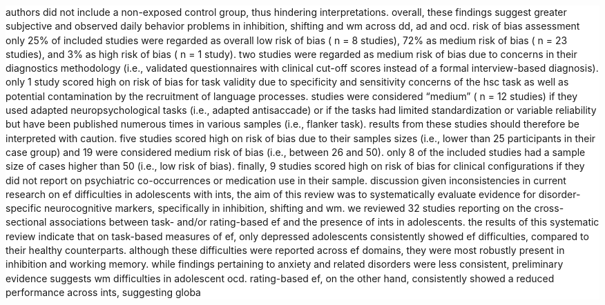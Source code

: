 authors did not include a non-exposed control group, thus hindering interpretations. overall, these findings suggest greater subjective and observed daily behavior problems in inhibition, shifting and wm across dd, ad and ocd. risk of bias assessment only 25% of included studies were regarded as overall low risk of bias ( n = 8 studies), 72% as medium risk of bias ( n = 23 studies), and 3% as high risk of bias ( n = 1 study). two studies were regarded as medium risk of bias due to concerns in their diagnostics methodology (i.e., validated questionnaires with clinical cut-off scores instead of a formal interview-based diagnosis). only 1 study scored high on risk of bias for task validity due to specificity and sensitivity concerns of the hsc task as well as potential contamination by the recruitment of language processes. studies were considered “medium” ( n = 12 studies) if they used adapted neuropsychological tasks (i.e., adapted antisaccade) or if the tasks had limited standardization or variable reliability but have been published numerous times in various samples (i.e., flanker task). results from these studies should therefore be interpreted with caution. five studies scored high on risk of bias due to their samples sizes (i.e., lower than 25 participants in their case group) and 19 were considered medium risk of bias (i.e., between 26 and 50). only 8 of the included studies had a sample size of cases higher than 50 (i.e., low risk of bias). finally, 9 studies scored high on risk of bias for clinical configurations if they did not report on psychiatric co-occurrences or medication use in their sample. discussion given inconsistencies in current research on ef difficulties in adolescents with ints, the aim of this review was to systematically evaluate evidence for disorder-specific neurocognitive markers, specifically in inhibition, shifting and wm. we reviewed 32 studies reporting on the cross-sectional associations between task- and/or rating-based ef and the presence of ints in adolescents. the results of this systematic review indicate that on task-based measures of ef, only depressed adolescents consistently showed ef difficulties, compared to their healthy counterparts. although these difficulties were reported across ef domains, they were most robustly present in inhibition and working memory. while findings pertaining to anxiety and related disorders were less consistent, preliminary evidence suggests wm difficulties in adolescent ocd. rating-based ef, on the other hand, consistently showed a reduced performance across ints, suggesting globa